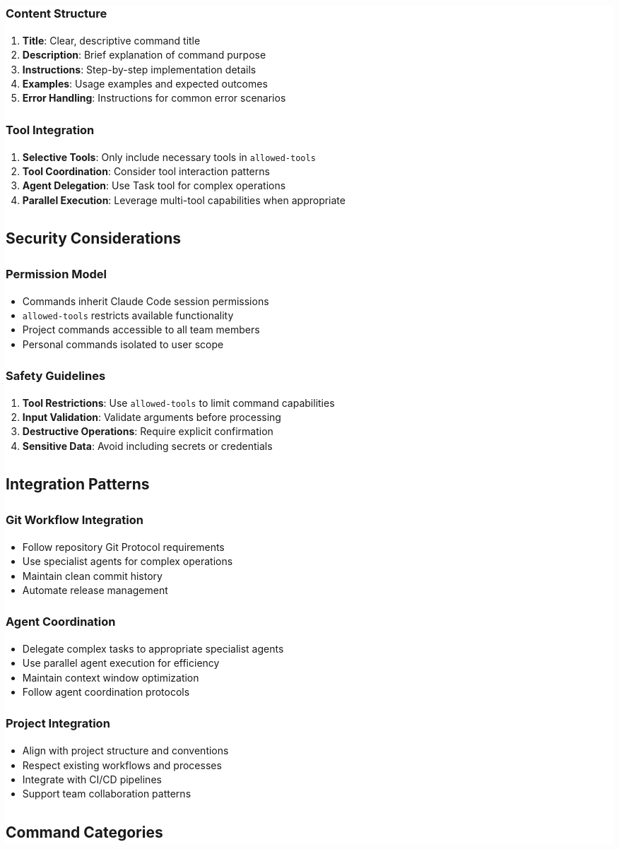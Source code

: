 ### Content Structure
1. **Title**: Clear, descriptive command title
2. **Description**: Brief explanation of command purpose
3. **Instructions**: Step-by-step implementation details
4. **Examples**: Usage examples and expected outcomes
5. **Error Handling**: Instructions for common error scenarios

### Tool Integration
1. **Selective Tools**: Only include necessary tools in `allowed-tools`
2. **Tool Coordination**: Consider tool interaction patterns
3. **Agent Delegation**: Use Task tool for complex operations
4. **Parallel Execution**: Leverage multi-tool capabilities when appropriate

## Security Considerations

### Permission Model
- Commands inherit Claude Code session permissions
- `allowed-tools` restricts available functionality
- Project commands accessible to all team members
- Personal commands isolated to user scope

### Safety Guidelines
1. **Tool Restrictions**: Use `allowed-tools` to limit command capabilities
2. **Input Validation**: Validate arguments before processing
3. **Destructive Operations**: Require explicit confirmation
4. **Sensitive Data**: Avoid including secrets or credentials

## Integration Patterns

### Git Workflow Integration
- Follow repository Git Protocol requirements
- Use specialist agents for complex operations
- Maintain clean commit history
- Automate release management

### Agent Coordination
- Delegate complex tasks to appropriate specialist agents
- Use parallel agent execution for efficiency
- Maintain context window optimization
- Follow agent coordination protocols

### Project Integration
- Align with project structure and conventions
- Respect existing workflows and processes
- Integrate with CI/CD pipelines
- Support team collaboration patterns

## Command Categories
